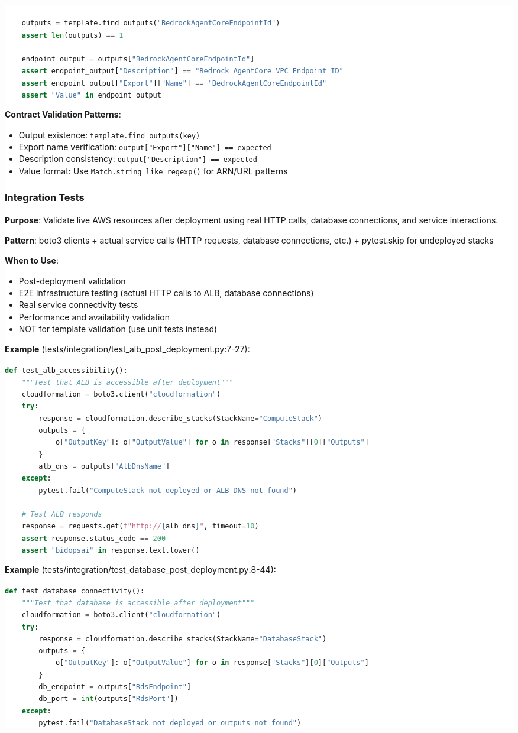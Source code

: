 ```python
    
    outputs = template.find_outputs("BedrockAgentCoreEndpointId")
    assert len(outputs) == 1
    
    endpoint_output = outputs["BedrockAgentCoreEndpointId"]
    assert endpoint_output["Description"] == "Bedrock AgentCore VPC Endpoint ID"
    assert endpoint_output["Export"]["Name"] == "BedrockAgentCoreEndpointId"
    assert "Value" in endpoint_output
```

**Contract Validation Patterns**:
- Output existence: `template.find_outputs(key)`
- Export name verification: `output["Export"]["Name"] == expected`
- Description consistency: `output["Description"] == expected`
- Value format: Use `Match.string_like_regexp()` for ARN/URL patterns

### Integration Tests

**Purpose**: Validate live AWS resources after deployment using real HTTP calls, database connections, and service interactions.

**Pattern**: boto3 clients + actual service calls (HTTP requests, database connections, etc.) + pytest.skip for undeployed stacks

**When to Use**:
- Post-deployment validation
- E2E infrastructure testing (actual HTTP calls to ALB, database connections)
- Real service connectivity tests
- Performance and availability validation
- NOT for template validation (use unit tests instead)

**Example** (tests/integration/test_alb_post_deployment.py:7-27):
```python
def test_alb_accessibility():
    """Test that ALB is accessible after deployment"""
    cloudformation = boto3.client("cloudformation")
    try:
        response = cloudformation.describe_stacks(StackName="ComputeStack")
        outputs = {
            o["OutputKey"]: o["OutputValue"] for o in response["Stacks"][0]["Outputs"]
        }
        alb_dns = outputs["AlbDnsName"]
    except:
        pytest.fail("ComputeStack not deployed or ALB DNS not found")

    # Test ALB responds
    response = requests.get(f"http://{alb_dns}", timeout=10)
    assert response.status_code == 200
    assert "bidopsai" in response.text.lower()
```

**Example** (tests/integration/test_database_post_deployment.py:8-44):
```python
def test_database_connectivity():
    """Test that database is accessible after deployment"""
    cloudformation = boto3.client("cloudformation")
    try:
        response = cloudformation.describe_stacks(StackName="DatabaseStack")
        outputs = {
            o["OutputKey"]: o["OutputValue"] for o in response["Stacks"][0]["Outputs"]
        }
        db_endpoint = outputs["RdsEndpoint"]
        db_port = int(outputs["RdsPort"])
    except:
        pytest.fail("DatabaseStack not deployed or outputs not found")

```